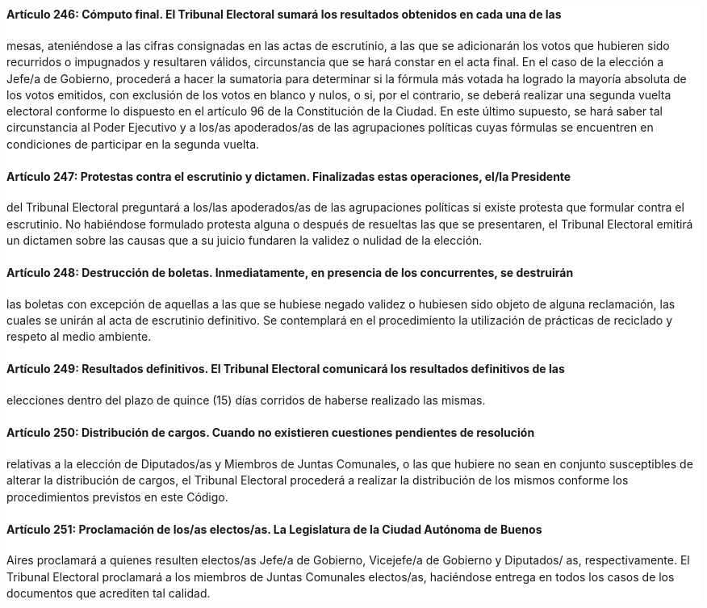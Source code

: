 #### Artículo 246: Cómputo final. El Tribunal Electoral sumará los resultados obtenidos en cada una de las
mesas, ateniéndose a las cifras consignadas en las actas de escrutinio, a las que se adicionarán los votos
que hubieren sido recurridos o impugnados y resultaren válidos, circunstancia que se hará constar en el
acta final.
En el caso de la elección a Jefe/a de Gobierno, procederá a hacer la sumatoria para determinar si la
fórmula más votada ha logrado la mayoría absoluta de los votos emitidos, con exclusión de los votos
en blanco y nulos, o si, por el contrario, se deberá realizar una segunda vuelta electoral conforme lo
dispuesto en el artículo 96 de la Constitución de la Ciudad.
En este último supuesto, se hará saber tal circunstancia al Poder Ejecutivo y a los/as apoderados/as
de las agrupaciones políticas cuyas fórmulas se encuentren en condiciones de participar en la segunda
vuelta.

#### Artículo 247: Protestas contra el escrutinio y dictamen. Finalizadas estas operaciones, el/la Presidente
del Tribunal Electoral preguntará a los/las apoderados/as de las agrupaciones políticas si existe protesta
que formular contra el escrutinio.
No habiéndose formulado protesta alguna o después de resueltas las que se presentaren, el Tribunal
Electoral emitirá un dictamen sobre las causas que a su juicio fundaren la validez o nulidad de la elección.

#### Artículo 248: Destrucción de boletas. Inmediatamente, en presencia de los concurrentes, se destruirán
las boletas con excepción de aquellas a las que se hubiese negado validez o hubiesen sido objeto de alguna
reclamación, las cuales se unirán al acta de escrutinio definitivo. Se contemplará en el procedimiento la
utilización de prácticas de reciclado y respeto al medio ambiente.

#### Artículo 249: Resultados definitivos. El Tribunal Electoral comunicará los resultados definitivos de las
elecciones dentro del plazo de quince (15) días corridos de haberse realizado las mismas.

#### Artículo 250: Distribución de cargos. Cuando no existieren cuestiones pendientes de resolución
relativas a la elección de Diputados/as y Miembros de Juntas Comunales, o las que hubiere no sean en
conjunto susceptibles de alterar la distribución de cargos, el Tribunal Electoral procederá a realizar la
distribución de los mismos conforme los procedimientos previstos en este Código.

#### Artículo 251: Proclamación de los/as electos/as. La Legislatura de la Ciudad Autónoma de Buenos
Aires proclamará a quienes resulten electos/as Jefe/a de Gobierno, Vicejefe/a de Gobierno y Diputados/
as, respectivamente. El Tribunal Electoral proclamará a los miembros de Juntas Comunales electos/as,
haciéndose entrega en todos los casos de los documentos que acrediten tal calidad.
